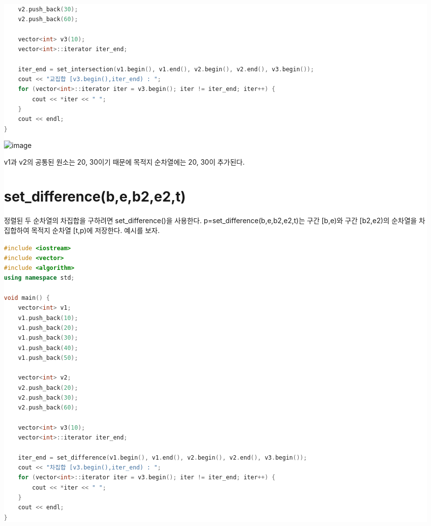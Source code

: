 ```cpp
	v2.push_back(30);
	v2.push_back(60);

	vector<int> v3(10);
	vector<int>::iterator iter_end;

	iter_end = set_intersection(v1.begin(), v1.end(), v2.begin(), v2.end(), v3.begin());
	cout << "교집합 [v3.begin(),iter_end) : ";
	for (vector<int>::iterator iter = v3.begin(); iter != iter_end; iter++) {
		cout << *iter << " ";
	}
	cout << endl;
}
```

![image](https://user-images.githubusercontent.com/101051124/160307121-f96ba177-33ef-4a12-8016-9545b16b465b.png)

v1과 v2의 공통된 원소는 20, 30이기 때문에 목적지 순차열에는 20, 30이 추가된다.

# set_difference(b,e,b2,e2,t)

정렬된 두 순차열의 차집합을 구하려면 set_difference()을 사용한다. p=set_difference(b,e,b2,e2,t)는 구간 [b,e)와 구간 [b2,e2)의 순차열을 차집합하여 목적지 순차열 [t,p)에 저장한다. 예시를 보자.

```cpp
#include <iostream>
#include <vector>
#include <algorithm>
using namespace std;

void main() {
	vector<int> v1;
	v1.push_back(10);
	v1.push_back(20);
	v1.push_back(30);
	v1.push_back(40);
	v1.push_back(50);

	vector<int> v2;
	v2.push_back(20);
	v2.push_back(30);
	v2.push_back(60);

	vector<int> v3(10);
	vector<int>::iterator iter_end;

	iter_end = set_difference(v1.begin(), v1.end(), v2.begin(), v2.end(), v3.begin());
	cout << "차집합 [v3.begin(),iter_end) : ";
	for (vector<int>::iterator iter = v3.begin(); iter != iter_end; iter++) {
		cout << *iter << " ";
	}
	cout << endl;
}
```
